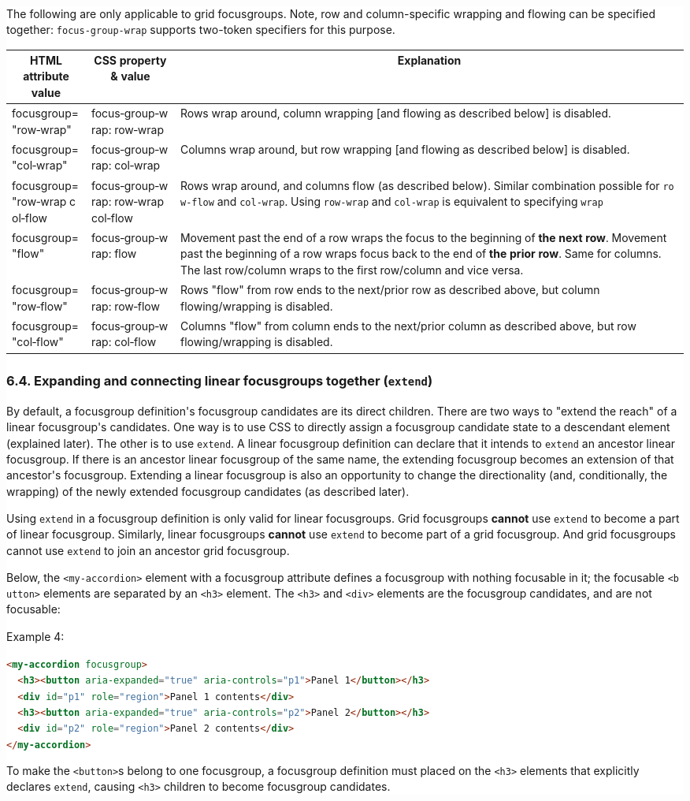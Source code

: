 The following are only applicable to grid focusgroups. Note, row and column-specific wrapping
and flowing can be specified together: `focus-group-wrap` supports two-token specifiers for
this purpose.

| HTML attribute value                           | CSS property & value                                                  | Explanation                                                                                                                                                                                                                                                     |
| ---------------------------------------------- | --------------------------------------------------------------------- | --------------------------------------------------------------------------------------------------------------------------------------------------------------------------------------------------------------------------------------------------------------- |
| focusgroup="row&#8209;wrap"                    | focus&#8209;group&#8209;wrap:&nbsp;row&#8209;wrap                     | Rows wrap around, column wrapping [and flowing as described below] is disabled.                                                                                                                                                                                 |
| focusgroup="col&#8209;wrap"                    | focus&#8209;group&#8209;wrap:&nbsp;col&#8209;wrap                     | Columns wrap around, but row wrapping [and flowing as described below] is disabled.                                                                                                                                                                             |
| focusgroup="row&#8209;wrap&nbsp;col&#8209;flow | focus&#8209;group&#8209;wrap:&nbsp;row&#8209;wrap&nbsp;col&#8209;flow | Rows wrap around, and columns flow (as described below). Similar combination possible for `row-flow` and `col-wrap`. Using `row-wrap` and `col-wrap` is equivalent to specifying `wrap`                                                                         |
| focusgroup="flow"                              | focus&#8209;group&#8209;wrap:&nbsp;flow                               | Movement past the end of a row wraps the focus to the beginning of **the next row**. Movement past the beginning of a row wraps focus back to the end of **the prior row**. Same for columns. The last row/column wraps to the first row/column and vice versa. |
| focusgroup="row&#8209;flow"                    | focus&#8209;group&#8209;wrap:&nbsp;row&#8209;flow                     | Rows "flow" from row ends to the next/prior row as described above, but column flowing/wrapping is disabled.                                                                                                                                                    |
| focusgroup="col&#8209;flow"                    | focus&#8209;group&#8209;wrap:&nbsp;col&#8209;flow                     | Columns "flow" from column ends to the next/prior column as described above, but row flowing/wrapping is disabled.                                                                                                                                              |

### 6.4. Expanding and connecting linear focusgroups together (`extend`)

By default, a focusgroup definition's focusgroup candidates are its direct children. There are two
ways to "extend the reach" of a linear focusgroup's candidates. One way is to use CSS to directly
assign a focusgroup candidate state to a descendant element (explained later). The other is to use
`extend`. A linear focusgroup definition can declare that it intends to `extend` an ancestor linear
focusgroup. If there is an ancestor linear focusgroup of the same name, the extending focusgroup
becomes an extension of that ancestor's focusgroup. Extending a linear focusgroup is also an
opportunity to change the directionality (and, conditionally, the wrapping) of the newly extended
focusgroup candidates (as described later).

Using `extend` in a focusgroup definition is only valid for linear focusgroups. Grid focusgroups
**cannot** use `extend` to become a part of linear focusgroup. Similarly, linear focusgroups **cannot**
use `extend` to become part of a grid focusgroup. And grid focusgroups cannot use `extend` to join
an ancestor grid focusgroup.

Below, the `<my-accordion>` element with a focusgroup attribute defines a focusgroup with nothing
focusable in it; the focusable `<button>` elements are separated by an `<h3>` element. The `<h3>` and
`<div>` elements are the focusgroup candidates, and are not focusable:

Example 4:

```html
<my-accordion focusgroup>
  <h3><button aria-expanded="true" aria-controls="p1">Panel 1</button></h3>
  <div id="p1" role="region">Panel 1 contents</div>
  <h3><button aria-expanded="true" aria-controls="p2">Panel 2</button></h3>
  <div id="p2" role="region">Panel 2 contents</div>
</my-accordion>
```

To make the `<button>`s belong to one focusgroup, a focusgroup definition must placed on the `<h3>`
elements that explicitly declares `extend`, causing `<h3>` children to become focusgroup candidates.
